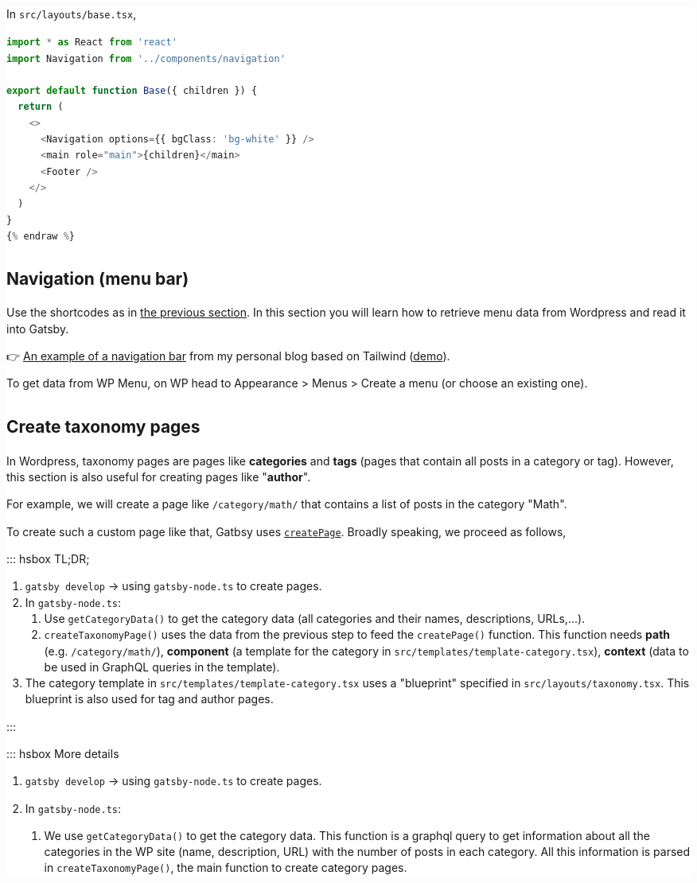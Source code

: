 In `src/layouts/base.tsx`,

```typescript {% raw %}
import * as React from 'react'
import Navigation from '../components/navigation'

export default function Base({ children }) {
  return (
    <>
      <Navigation options={{ bgClass: 'bg-white' }} />
      <main role="main">{children}</main>
      <Footer />
    </>
  )
}
{% endraw %}
```

## Navigation (menu bar)

Use the shortcodes as in [the previous section](#a-component-with-options). In this section you will learn how to retrieve menu data from Wordpress and read it into Gatsby.

👉 [An example of a navigation bar](https://github.com/dinhanhthi/dinhanhthi.com-v4-gatsby/blob/main/src/components/navigation.tsx) from my personal blog based on Tailwind ([demo](https://dinhanhthi-com-v4-gatsby.netlify.app/)).

To get data from WP Menu, on WP head to Appearance > Menus > Create a menu (or choose an existing one).

## Create taxonomy pages

In Wordpress, taxonomy pages are pages like **categories** and **tags** (pages that contain all posts in a category or tag). However, this section is also useful for creating pages like "**author**".

For example, we will create a page like `/category/math/` that contains a list of posts in the category "Math".

To create such a custom page like that, Gatbsy uses [`createPage`](https://www.gatsbyjs.com/docs/reference/config-files/gatsby-node/#createPages). Broadly speaking, we proceed as follows,

::: hsbox TL;DR;

1. `gatsby develop` → using `gatsby-node.ts` to create pages.
2. In `gatsby-node.ts`:
   1. Use `getCategoryData()` to get the category data (all categories and their names, descriptions, URLs,...).
   2. `createTaxonomyPage()` uses the data from the previous step to feed the `createPage()` function. This function needs **path** (e.g. `/category/math/`), **component** (a template for the category in `src/templates/template-category.tsx`), **context** (data to be used in GraphQL queries in the template).
3. The category template in `src/templates/template-category.tsx` uses a "blueprint" specified in `src/layouts/taxonomy.tsx`. This blueprint is also used for tag and author pages.

:::

::: hsbox More details

1. `gatsby develop` → using `gatsby-node.ts` to create pages.

2. In `gatsby-node.ts`:

   1. We use `getCategoryData()` to get the category data. This function is a graphql query to get information about all the categories in the WP site (name, description, URL) with the number of posts in each category. All this information is parsed in `createTaxonomyPage()`, the main function to create category pages.

